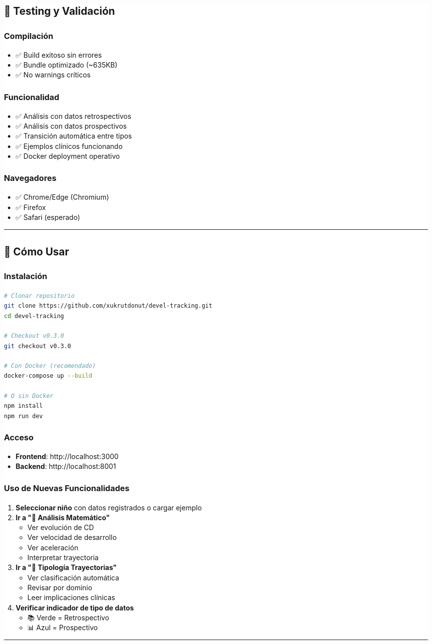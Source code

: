 ## 🧪 Testing y Validación

### Compilación
- ✅ Build exitoso sin errores
- ✅ Bundle optimizado (~635KB)
- ✅ No warnings críticos

### Funcionalidad
- ✅ Análisis con datos retrospectivos
- ✅ Análisis con datos prospectivos
- ✅ Transición automática entre tipos
- ✅ Ejemplos clínicos funcionando
- ✅ Docker deployment operativo

### Navegadores
- ✅ Chrome/Edge (Chromium)
- ✅ Firefox
- ✅ Safari (esperado)

---

## 🚀 Cómo Usar

### Instalación

```bash
# Clonar repositorio
git clone https://github.com/xukrutdonut/devel-tracking.git
cd devel-tracking

# Checkout v0.3.0
git checkout v0.3.0

# Con Docker (recomendado)
docker-compose up --build

# O sin Docker
npm install
npm run dev
```

### Acceso
- **Frontend**: http://localhost:3000
- **Backend**: http://localhost:8001

### Uso de Nuevas Funcionalidades

1. **Seleccionar niño** con datos registrados o cargar ejemplo
2. **Ir a "📐 Análisis Matemático"**
   - Ver evolución de CD
   - Ver velocidad de desarrollo
   - Ver aceleración
   - Interpretar trayectoria
3. **Ir a "🎯 Tipología Trayectorias"**
   - Ver clasificación automática
   - Revisar por dominio
   - Leer implicaciones clínicas
4. **Verificar indicador de tipo de datos**
   - 📚 Verde = Retrospectivo
   - 📊 Azul = Prospectivo

---